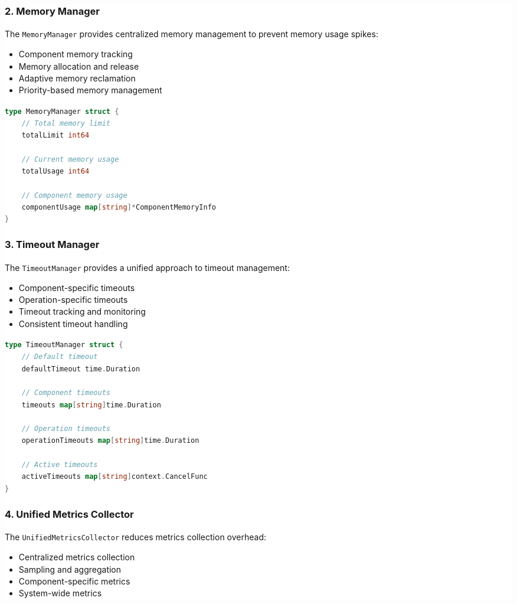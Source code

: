 ### 2. Memory Manager

The `MemoryManager` provides centralized memory management to prevent memory usage spikes:

- Component memory tracking
- Memory allocation and release
- Adaptive memory reclamation
- Priority-based memory management

```go
type MemoryManager struct {
    // Total memory limit
    totalLimit int64
    
    // Current memory usage
    totalUsage int64
    
    // Component memory usage
    componentUsage map[string]*ComponentMemoryInfo
}
```

### 3. Timeout Manager

The `TimeoutManager` provides a unified approach to timeout management:

- Component-specific timeouts
- Operation-specific timeouts
- Timeout tracking and monitoring
- Consistent timeout handling

```go
type TimeoutManager struct {
    // Default timeout
    defaultTimeout time.Duration
    
    // Component timeouts
    timeouts map[string]time.Duration
    
    // Operation timeouts
    operationTimeouts map[string]time.Duration
    
    // Active timeouts
    activeTimeouts map[string]context.CancelFunc
}
```

### 4. Unified Metrics Collector

The `UnifiedMetricsCollector` reduces metrics collection overhead:

- Centralized metrics collection
- Sampling and aggregation
- Component-specific metrics
- System-wide metrics
